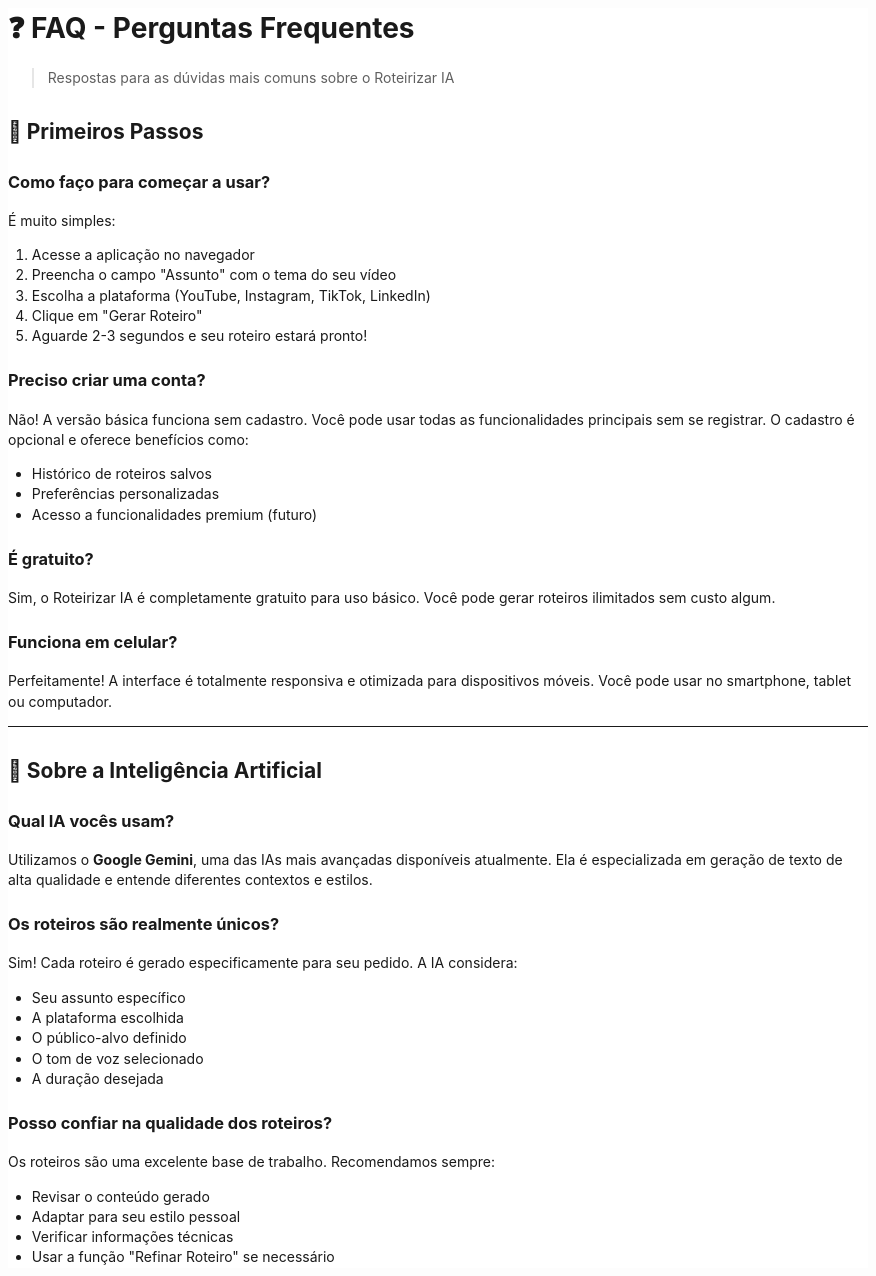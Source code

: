 # ❓ FAQ - Perguntas Frequentes

> Respostas para as dúvidas mais comuns sobre o Roteirizar IA

## 🚀 **Primeiros Passos**

### **Como faço para começar a usar?**
É muito simples:
1. Acesse a aplicação no navegador
2. Preencha o campo "Assunto" com o tema do seu vídeo
3. Escolha a plataforma (YouTube, Instagram, TikTok, LinkedIn)
4. Clique em "Gerar Roteiro"
5. Aguarde 2-3 segundos e seu roteiro estará pronto!

### **Preciso criar uma conta?**
Não! A versão básica funciona sem cadastro. Você pode usar todas as funcionalidades principais sem se registrar. O cadastro é opcional e oferece benefícios como:
- Histórico de roteiros salvos
- Preferências personalizadas
- Acesso a funcionalidades premium (futuro)

### **É gratuito?**
Sim, o Roteirizar IA é completamente gratuito para uso básico. Você pode gerar roteiros ilimitados sem custo algum.

### **Funciona em celular?**
Perfeitamente! A interface é totalmente responsiva e otimizada para dispositivos móveis. Você pode usar no smartphone, tablet ou computador.

---

## 🤖 **Sobre a Inteligência Artificial**

### **Qual IA vocês usam?**
Utilizamos o **Google Gemini**, uma das IAs mais avançadas disponíveis atualmente. Ela é especializada em geração de texto de alta qualidade e entende diferentes contextos e estilos.

### **Os roteiros são realmente únicos?**
Sim! Cada roteiro é gerado especificamente para seu pedido. A IA considera:
- Seu assunto específico
- A plataforma escolhida
- O público-alvo definido
- O tom de voz selecionado
- A duração desejada

### **Posso confiar na qualidade dos roteiros?**
Os roteiros são uma excelente base de trabalho. Recomendamos sempre:
- Revisar o conteúdo gerado
- Adaptar para seu estilo pessoal
- Verificar informações técnicas
- Usar a função "Refinar Roteiro" se necessário
